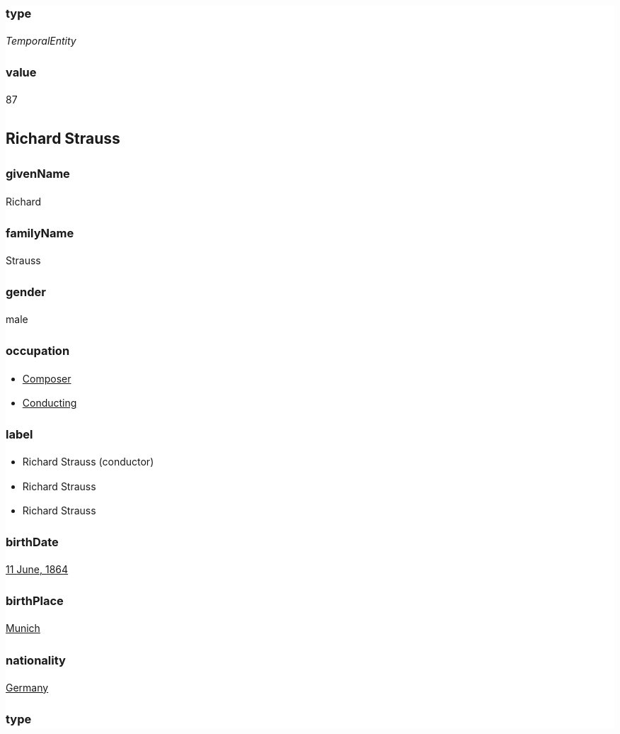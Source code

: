 ### type


*TemporalEntity*

### value


87

## Richard Strauss

### givenName


Richard

### familyName


Strauss

### gender


male

### occupation

 - [Composer](#Composer)

 - [Conducting](#Conducting)

### label

 - Richard Strauss (conductor)

 - Richard Strauss

 - Richard Strauss

### birthDate


[11 June, 1864](#11-June-1864)

### birthPlace


[Munich](#Munich)

### nationality


[Germany](#Germany)

### type
